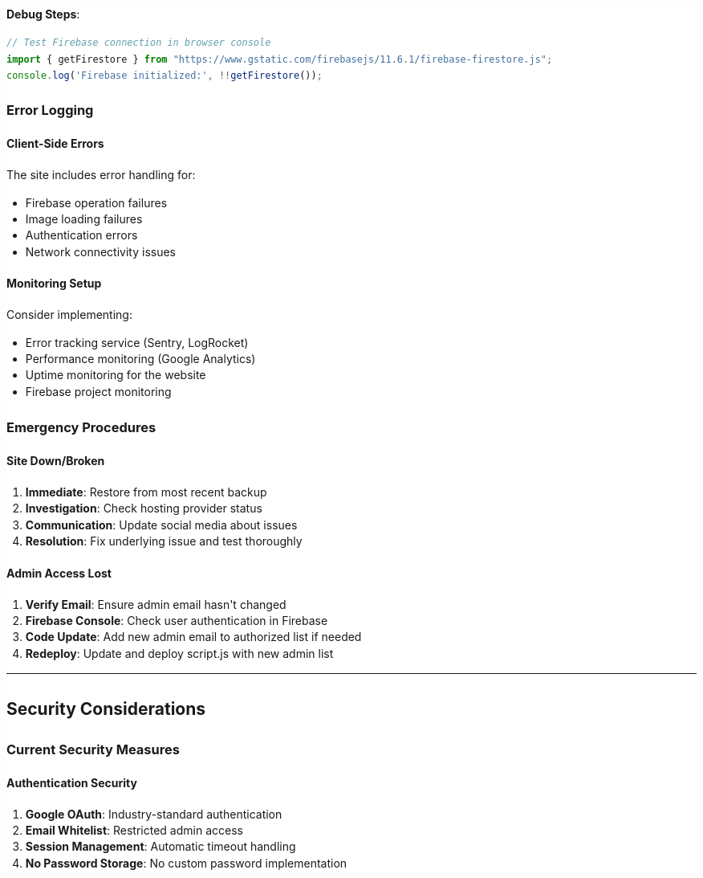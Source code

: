 **Debug Steps**:

```javascript
// Test Firebase connection in browser console
import { getFirestore } from "https://www.gstatic.com/firebasejs/11.6.1/firebase-firestore.js";
console.log('Firebase initialized:', !!getFirestore());
```

### Error Logging

#### Client-Side Errors

The site includes error handling for:

- Firebase operation failures
- Image loading failures
- Authentication errors
- Network connectivity issues

#### Monitoring Setup

Consider implementing:

- Error tracking service (Sentry, LogRocket)
- Performance monitoring (Google Analytics)
- Uptime monitoring for the website
- Firebase project monitoring

### Emergency Procedures

#### Site Down/Broken

1. **Immediate**: Restore from most recent backup
2. **Investigation**: Check hosting provider status
3. **Communication**: Update social media about issues
4. **Resolution**: Fix underlying issue and test thoroughly

#### Admin Access Lost

1. **Verify Email**: Ensure admin email hasn't changed
2. **Firebase Console**: Check user authentication in Firebase
3. **Code Update**: Add new admin email to authorized list if needed
4. **Redeploy**: Update and deploy script.js with new admin list

---

## Security Considerations

### Current Security Measures

#### Authentication Security

1. **Google OAuth**: Industry-standard authentication
2. **Email Whitelist**: Restricted admin access
3. **Session Management**: Automatic timeout handling
4. **No Password Storage**: No custom password implementation
